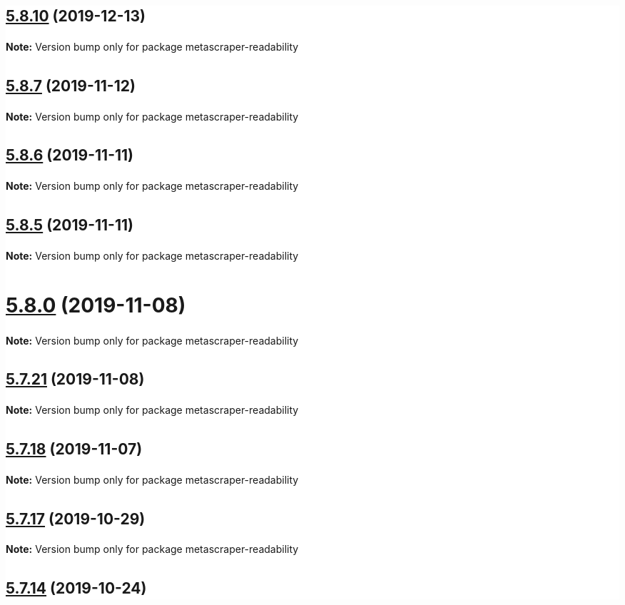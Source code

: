 ## [5.8.10](https://github.com/microlinkhq/metascraper/tree/master/packages/metascraper-readability/compare/v5.8.9...v5.8.10) (2019-12-13)

**Note:** Version bump only for package metascraper-readability

## [5.8.7](https://github.com/microlinkhq/metascraper/tree/master/packages/metascraper-readability/compare/v5.8.6...v5.8.7) (2019-11-12)

**Note:** Version bump only for package metascraper-readability

## [5.8.6](https://github.com/microlinkhq/metascraper/tree/master/packages/metascraper-readability/compare/v5.8.5...v5.8.6) (2019-11-11)

**Note:** Version bump only for package metascraper-readability

## [5.8.5](https://github.com/microlinkhq/metascraper/tree/master/packages/metascraper-readability/compare/v5.8.4...v5.8.5) (2019-11-11)

**Note:** Version bump only for package metascraper-readability

# [5.8.0](https://github.com/microlinkhq/metascraper/tree/master/packages/metascraper-readability/compare/v5.7.21...v5.8.0) (2019-11-08)

**Note:** Version bump only for package metascraper-readability

## [5.7.21](https://github.com/microlinkhq/metascraper/tree/master/packages/metascraper-readability/compare/v5.7.20...v5.7.21) (2019-11-08)

**Note:** Version bump only for package metascraper-readability

## [5.7.18](https://github.com/microlinkhq/metascraper/tree/master/packages/metascraper-readability/compare/v5.7.17...v5.7.18) (2019-11-07)

**Note:** Version bump only for package metascraper-readability

## [5.7.17](https://github.com/microlinkhq/metascraper/tree/master/packages/metascraper-readability/compare/v5.7.16...v5.7.17) (2019-10-29)

**Note:** Version bump only for package metascraper-readability

## [5.7.14](https://github.com/microlinkhq/metascraper/tree/master/packages/metascraper-readability/compare/v5.7.13...v5.7.14) (2019-10-24)
